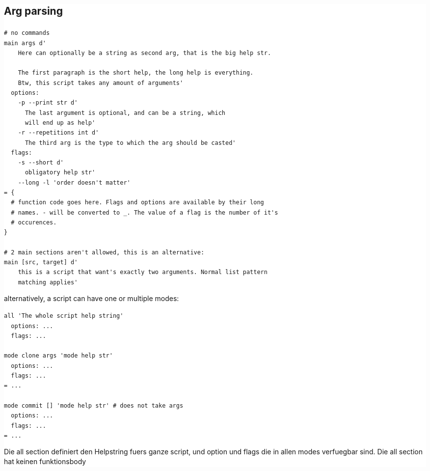 ## Arg parsing

```
# no commands
main args d'
    Here can optionally be a string as second arg, that is the big help str.

    The first paragraph is the short help, the long help is everything.
    Btw, this script takes any amount of arguments'
  options:
    -p --print str d'
      The last argument is optional, and can be a string, which 
      will end up as help'
    -r --repetitions int d'
      The third arg is the type to which the arg should be casted'
  flags:
    -s --short d'
      obligatory help str'
    --long -l 'order doesn't matter'
= {
  # function code goes here. Flags and options are available by their long
  # names. - will be converted to _. The value of a flag is the number of it's
  # occurences.
}

# 2 main sections aren't allowed, this is an alternative:
main [src, target] d'
    this is a script that want's exactly two arguments. Normal list pattern
    matching applies'
```

alternatively, a script can have one or multiple modes:

```
all 'The whole script help string'
  options: ...
  flags: ...

mode clone args 'mode help str'
  options: ...
  flags: ...
= ...

mode commit [] 'mode help str' # does not take args
  options: ...
  flags: ...
= ...
```

Die all section definiert den Helpstring fuers ganze script, und option und
flags die in allen modes verfuegbar sind. Die all section hat keinen
funktionsbody
